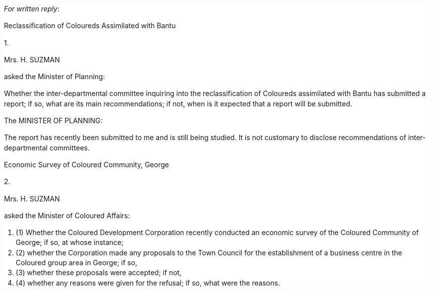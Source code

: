 </answer>

</oralStatements>

<p><i>For written reply</i>:</p>

<writtenStatements>

<heading>Reclassification of Coloureds Assimilated with Bantu</heading>

<question by="#suzman" to="#minister_of_planning">

<num>1.</num>

<from>Mrs. H. SUZMAN</from>

<p>asked the Minister of Planning:</p>

<p>Whether the inter-departmental committee inquiring into the reclassification of Coloureds assimilated with Bantu has submitted a report; if so, what are its main recommendations; if not, when is it expected that a report will be submitted.</p>

</question>

<answer by="#minister_of_planning" to="#suzman">

<from>The MINISTER OF PLANNING:</from>

<p>The report has recently been submitted to me and is still being studied. It is not customary to disclose recommendations of inter-departmental committees.</p>

</answer>

</writtenStatements>

<writtenStatements>

<heading>Economic Survey of Coloured Community, George</heading>

<question by="#suzman" to="#minister_of_coloured_affairs">

<num>2.</num>

<from>Mrs. H. SUZMAN</from>

<p>asked the Minister of Coloured Affairs:</p>

<ol>

<li>(1) Whether the Coloured Development Corporation recently conducted an economic survey of the Coloured Community of George; if so, at whose instance;</li>

<li>(2) whether the Corporation made any proposals to the Town Council for the establishment of a business centre in the Coloured group area in George; if so,</li>

<li>(3) whether these proposals were accepted; if not,</li>

<li>(4) whether any reasons were given for the refusal; if so, what were the reasons.</li>

</ol>

</question>

<answer by="#minister_of_coloured_affairs" to="#suzman">
